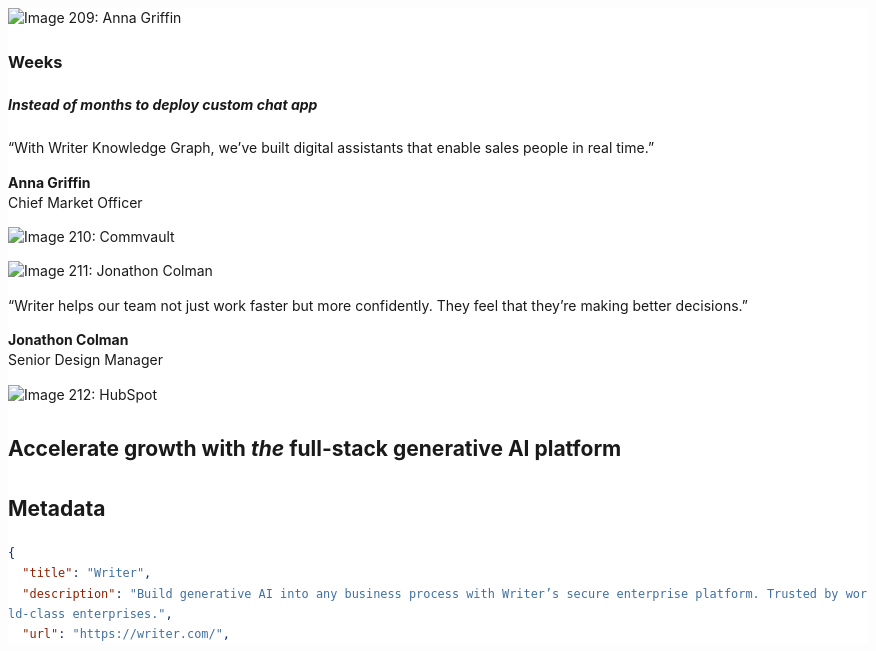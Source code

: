 ![Image 209: Anna Griffin](https://writer.com/wp-content/uploads/2024/04/Anna.png)

### Weeks

##### Instead of months to deploy custom chat app

“With Writer Knowledge Graph, we’ve built digital assistants that enable sales people in real time.”

**Anna Griffin**  
Chief Market Officer

![Image 210: Commvault](https://writer.com/wp-content/uploads/2024/04/commvault.svg?w=140)

![Image 211: Jonathon Colman](https://writer.com/wp-content/uploads/2024/04/Colman.png)

“Writer helps our team not just work faster but more confidently. They feel that they’re making better decisions.”

**Jonathon Colman**  
Senior Design Manager

![Image 212: HubSpot](https://writer.com/wp-content/uploads/2022/10/HubSpot.svg)

Accelerate growth with _the_ full-stack generative AI platform
--------------------------------------------------------------

## Metadata

```json
{
  "title": "Writer",
  "description": "Build generative AI into any business process with Writer’s secure enterprise platform. Trusted by world-class enterprises.",
  "url": "https://writer.com/",
```